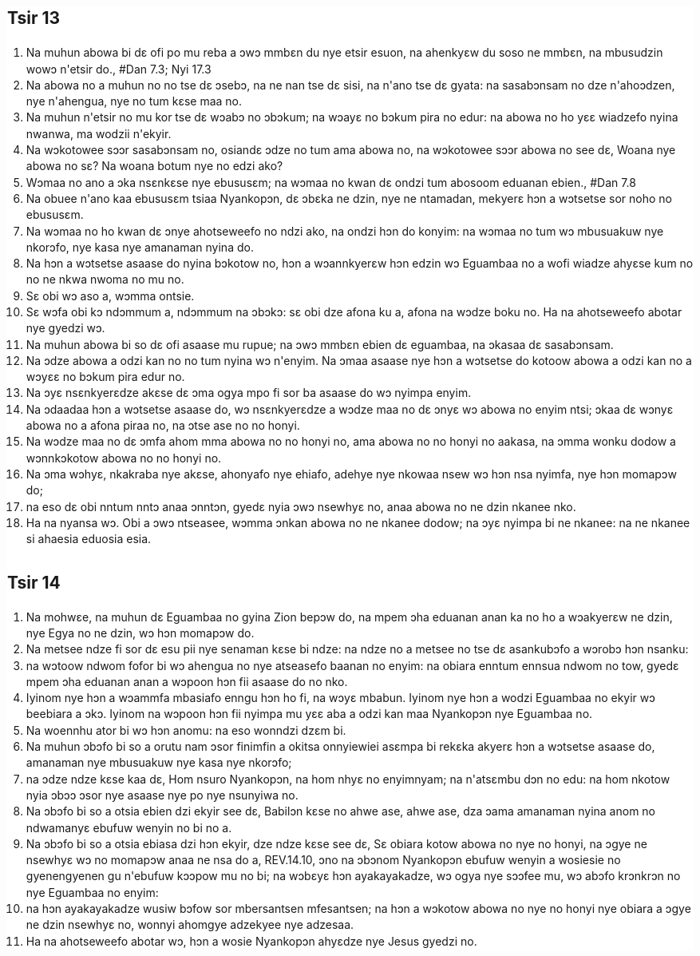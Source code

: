 ## Tsir 13

1. Na muhun abowa bi dɛ ofi po mu reba a ɔwɔ mmbɛn du nye etsir esuon, na ahenkyɛw du soso ne mmbɛn, na mbusudzin wowɔ n'etsir do., #Dan 7.3; Nyi 17.3
2. Na abowa no a muhun no no tse dɛ ɔsebɔ, na ne nan tse dɛ sisi, na n'ano tse dɛ gyata: na sasabɔnsam no dze n'ahoɔdzen, nye n'ahengua, nye no tum kɛse maa no.
3. Na muhun n'etsir no mu kor tse dɛ wɔabɔ no ɔbɔkum; na wɔayɛ no bɔkum pira no edur: na abowa no ho yɛɛ wiadzefo nyina nwanwa, ma wodzii n'ekyir.
4. Na wɔkotowee sɔɔr sasabɔnsam no, osiandɛ ɔdze no tum ama abowa no, na wɔkotowee sɔɔr abowa no see dɛ, Woana nye abowa no sɛ? Na woana botum nye no edzi ako?
5. Wɔmaa no ano a ɔka nsɛnkɛse nye ebususɛm; na wɔmaa no kwan dɛ ondzi tum abosoom eduanan ebien., #Dan 7.8
6. Na obuee n'ano kaa ebususɛm tsiaa Nyankopɔn, dɛ ɔbɛka ne dzin, nye ne ntamadan, mekyerɛ hɔn a wɔtsetse sor noho no ebususɛm.
7. Na wɔmaa no ho kwan dɛ ɔnye ahotseweefo no ndzi ako, na ondzi hɔn do konyim: na wɔmaa no tum wɔ mbusuakuw nye nkorɔfo, nye kasa nye amanaman nyina do.
8. Na hɔn a wɔtsetse asaase do nyina bɔkotow no, hɔn a wɔannkyerɛw hɔn edzin wɔ Eguambaa no a wofi wiadze ahyɛse kum no no ne nkwa nwoma no mu no.
9. Sɛ obi wɔ aso a, wɔmma ontsie.
10. Sɛ wɔfa obi kɔ ndɔmmum a, ndɔmmum na ɔbɔkɔ: sɛ obi dze afona ku a, afona na wɔdze boku no. Ha na ahotseweefo abotar nye gyedzi wɔ.
11. Na muhun abowa bi so dɛ ofi asaase mu rupue; na ɔwɔ mmbɛn ebien dɛ eguambaa, na ɔkasaa dɛ sasabɔnsam.
12. Na ɔdze abowa a odzi kan no no tum nyina wɔ n'enyim. Na ɔmaa asaase nye hɔn a wɔtsetse do kotoow abowa a odzi kan no a wɔyɛɛ no bɔkum pira edur no.
13. Na ɔyɛ nsɛnkyerɛdze akɛse dɛ ɔma ogya mpo fi sor ba asaase do wɔ nyimpa enyim.
14. Na ɔdaadaa hɔn a wɔtsetse asaase do, wɔ nsɛnkyerɛdze a wɔdze maa no dɛ ɔnyɛ wɔ abowa no enyim ntsi; ɔkaa dɛ wɔnyɛ abowa no a afona piraa no, na ɔtse ase no no honyi.
15. Na wɔdze maa no dɛ ɔmfa ahom mma abowa no no honyi no, ama abowa no no honyi no aakasa, na ɔmma wonku dodow a wɔnnkɔkotow abowa no no honyi no.
16. Na ɔma wɔhyɛ, nkakraba nye akɛse, ahonyafo nye ehiafo, adehye nye nkowaa nsew wɔ hɔn nsa nyimfa, nye hɔn momapɔw do;
17. na eso dɛ obi nntum nntɔ anaa ɔnntɔn, gyedɛ nyia ɔwɔ nsewhyɛ no, anaa abowa no ne dzin nkanee nko.
18. Ha na nyansa wɔ. Obi a ɔwɔ ntseasee, wɔmma ɔnkan abowa no ne nkanee dodow; na ɔyɛ nyimpa bi ne nkanee: na ne nkanee si ahaesia eduosia esia.

## Tsir 14

1. Na mohwɛe, na muhun dɛ Eguambaa no gyina Zion bepɔw do, na mpem ɔha eduanan anan ka no ho a wɔakyerɛw ne dzin, nye Egya no ne dzin, wɔ hɔn momapɔw do.
2. Na metsee ndze fi sor dɛ esu pii nye senaman kɛse bi ndze: na ndze no a metsee no tse dɛ asankubɔfo a wɔrobɔ hɔn nsanku:
3. na wɔtoow ndwom fofor bi wɔ ahengua no nye atseasefo baanan no enyim: na obiara enntum ennsua ndwom no tow, gyedɛ mpem ɔha eduanan anan a wɔpoon hɔn fii asaase do no nko.
4. Iyinom nye hɔn a wɔammfa mbasiafo enngu hɔn ho fi, na wɔyɛ mbabun. Iyinom nye hɔn a wodzi Eguambaa no ekyir wɔ beebiara a ɔkɔ. Iyinom na wɔpoon hɔn fii nyimpa mu yɛɛ aba a odzi kan maa Nyankopɔn nye Eguambaa no.
5. Na woennhu ator bi wɔ hɔn anomu: na eso wonndzi dzɛm bi.
6. Na muhun ɔbɔfo bi so a orutu nam ɔsor finimfin a okitsa onnyiewiei asɛmpa bi rekɛka akyerɛ hɔn a wɔtsetse asaase do, amanaman nye mbusuakuw nye kasa nye nkorɔfo;
7. na ɔdze ndze kɛse kaa dɛ, Hom nsuro Nyankopɔn, na hom nhyɛ no enyimnyam; na n'atsɛmbu dɔn no edu: na hom nkotow nyia ɔbɔɔ ɔsor nye asaase nye po nye nsunyiwa no.
8. Na ɔbɔfo bi so a otsia ebien dzi ekyir see dɛ, Babilɔn kɛse no ahwe ase, ahwe ase, dza ɔama amanaman nyina anom no ndwamanyɛ ebufuw wenyin no bi no a.
9. Na ɔbɔfo bi so a otsia ebiasa dzi hɔn ekyir, dze ndze kɛse see dɛ, Sɛ obiara kotow abowa no nye no honyi, na ɔgye ne nsewhyɛ wɔ no momapɔw anaa ne nsa do a,
REV.14.10, ɔno na ɔbɔnom Nyankopɔn ebufuw wenyin a wosiesie no gyenengyenen gu n'ebufuw kɔɔpow mu no bi; na wɔbɛyɛ hɔn ayakayakadze, wɔ ogya nye sɔɔfee mu, wɔ abɔfo krɔnkrɔn no nye Eguambaa no enyim:
11. na hɔn ayakayakadze wusiw bɔfow sor mbersantsen mfesantsen; na hɔn a wɔkotow abowa no nye no honyi nye obiara a ɔgye ne dzin nsewhyɛ no, wonnyi ahomgye adzekyee nye adzesaa.
12. Ha na ahotseweefo abotar wɔ, hɔn a wosie Nyankopɔn ahyɛdze nye Jesus gyedzi no.